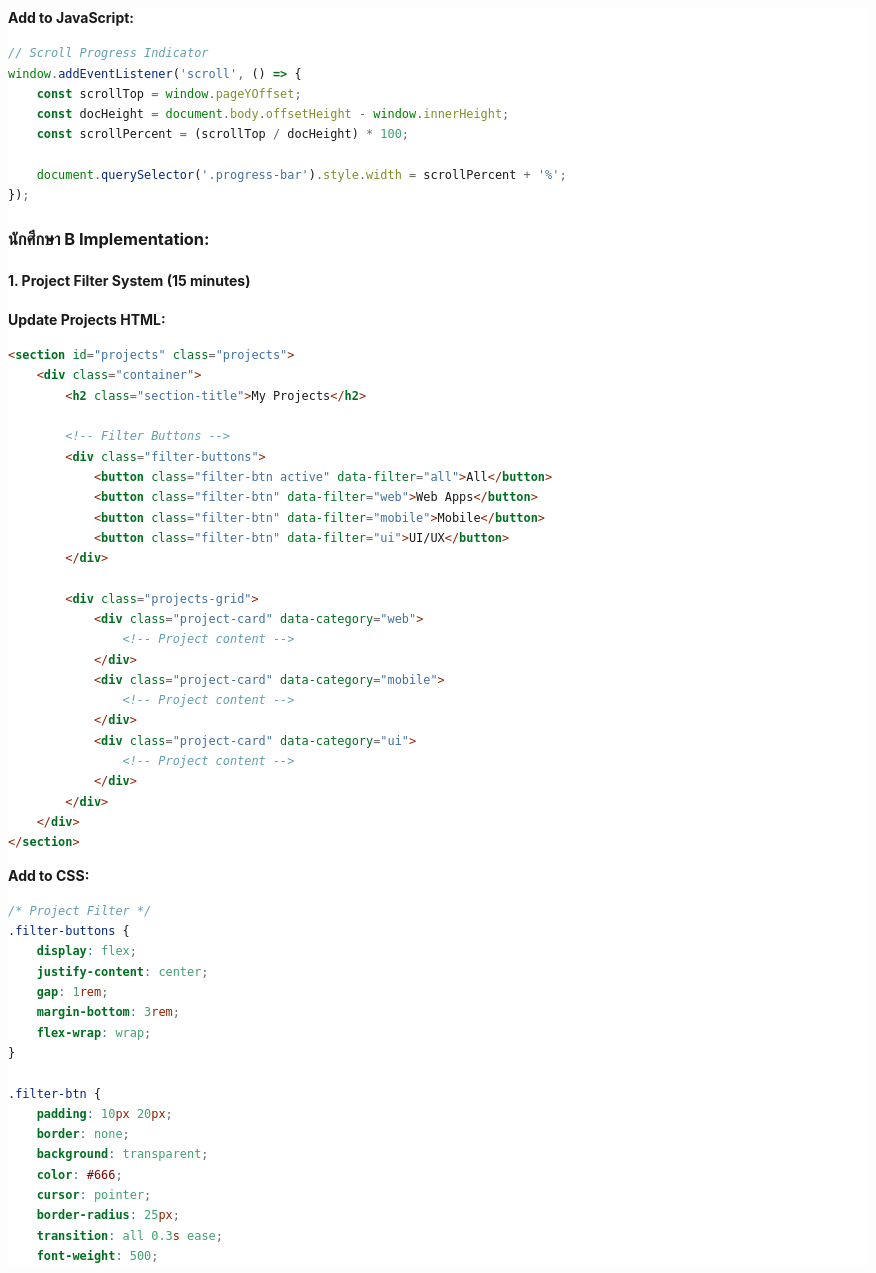 **Add to JavaScript:**
```javascript
// Scroll Progress Indicator
window.addEventListener('scroll', () => {
    const scrollTop = window.pageYOffset;
    const docHeight = document.body.offsetHeight - window.innerHeight;
    const scrollPercent = (scrollTop / docHeight) * 100;
    
    document.querySelector('.progress-bar').style.width = scrollPercent + '%';
});
```

### **นักศึกษา B Implementation:**

#### **1. Project Filter System (15 minutes)**

**Update Projects HTML:**
```html
<section id="projects" class="projects">
    <div class="container">
        <h2 class="section-title">My Projects</h2>
        
        <!-- Filter Buttons -->
        <div class="filter-buttons">
            <button class="filter-btn active" data-filter="all">All</button>
            <button class="filter-btn" data-filter="web">Web Apps</button>
            <button class="filter-btn" data-filter="mobile">Mobile</button>
            <button class="filter-btn" data-filter="ui">UI/UX</button>
        </div>
        
        <div class="projects-grid">
            <div class="project-card" data-category="web">
                <!-- Project content -->
            </div>
            <div class="project-card" data-category="mobile">
                <!-- Project content -->
            </div>
            <div class="project-card" data-category="ui">
                <!-- Project content -->
            </div>
        </div>
    </div>
</section>
```

**Add to CSS:**
```css
/* Project Filter */
.filter-buttons {
    display: flex;
    justify-content: center;
    gap: 1rem;
    margin-bottom: 3rem;
    flex-wrap: wrap;
}

.filter-btn {
    padding: 10px 20px;
    border: none;
    background: transparent;
    color: #666;
    cursor: pointer;
    border-radius: 25px;
    transition: all 0.3s ease;
    font-weight: 500;
```